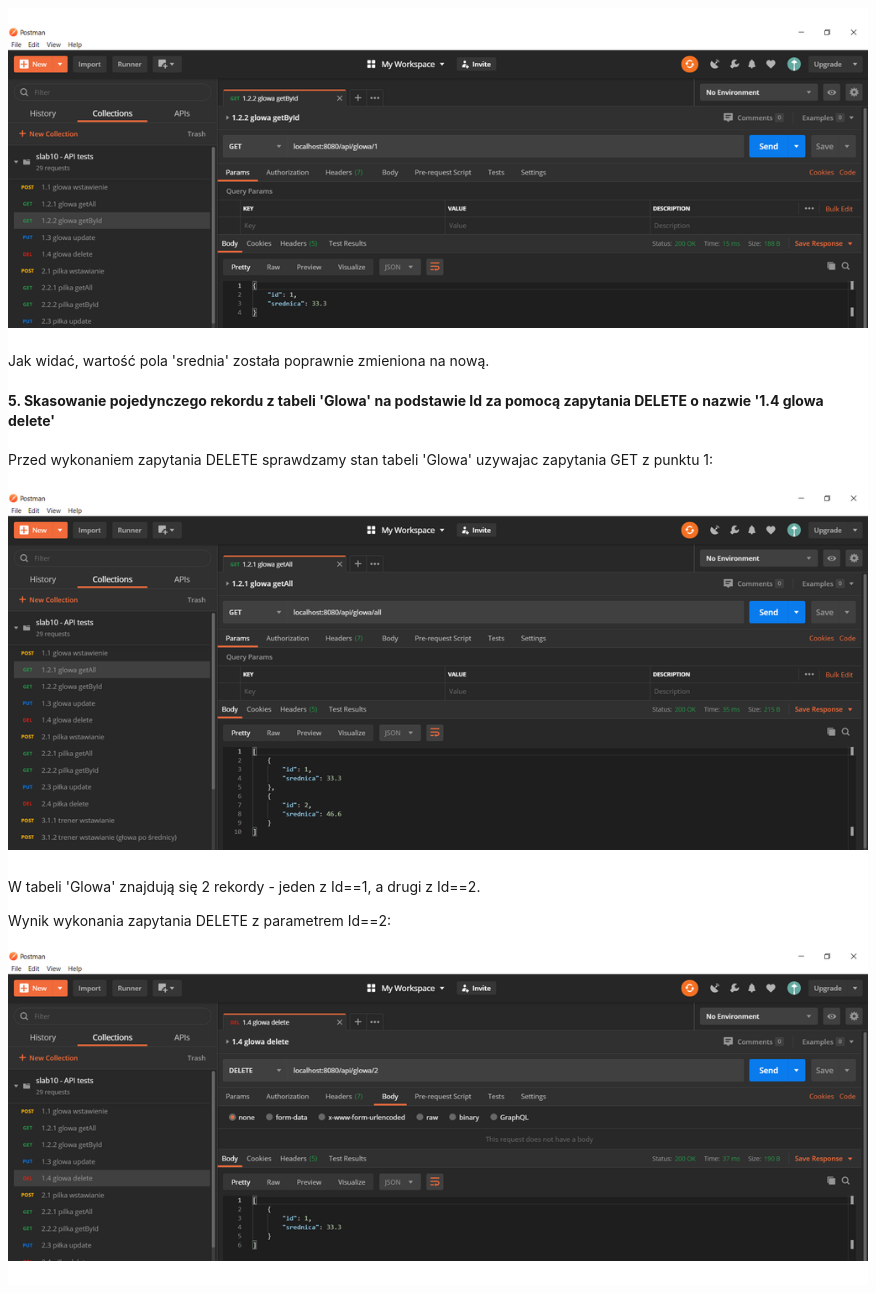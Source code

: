 <img alt="postman-img" width="960" height="338" src="../img/4.2_glowaPoUpdate.png">  
Jak widać, wartość pola 'srednia' została poprawnie zmieniona na nową.

#### 5. Skasowanie pojedynczego rekordu z tabeli 'Glowa' na podstawie Id za pomocą zapytania DELETE o nazwie '1.4 glowa delete'

Przed wykonaniem zapytania DELETE sprawdzamy stan tabeli 'Glowa' uzywajac zapytania GET z punktu 1:  
<img alt="postman-img" width="960" height="401" src="../img/5.1_getAll_before.png">  
W tabeli 'Glowa' znajdują się 2 rekordy - jeden z Id==1, a drugi z Id==2.

Wynik wykonania zapytania DELETE z parametrem Id==2:  
<img alt="postman-img" width="960" height="348" src="../img/5.2_glowaDelete.png">  
